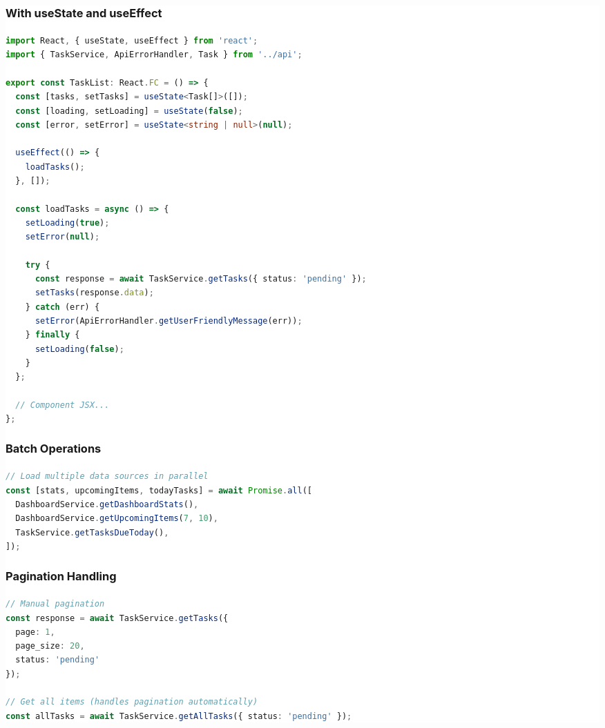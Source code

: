 ### With useState and useEffect

```typescript
import React, { useState, useEffect } from 'react';
import { TaskService, ApiErrorHandler, Task } from '../api';

export const TaskList: React.FC = () => {
  const [tasks, setTasks] = useState<Task[]>([]);
  const [loading, setLoading] = useState(false);
  const [error, setError] = useState<string | null>(null);

  useEffect(() => {
    loadTasks();
  }, []);

  const loadTasks = async () => {
    setLoading(true);
    setError(null);

    try {
      const response = await TaskService.getTasks({ status: 'pending' });
      setTasks(response.data);
    } catch (err) {
      setError(ApiErrorHandler.getUserFriendlyMessage(err));
    } finally {
      setLoading(false);
    }
  };

  // Component JSX...
};
```

### Batch Operations

```typescript
// Load multiple data sources in parallel
const [stats, upcomingItems, todayTasks] = await Promise.all([
  DashboardService.getDashboardStats(),
  DashboardService.getUpcomingItems(7, 10),
  TaskService.getTasksDueToday(),
]);
```

### Pagination Handling

```typescript
// Manual pagination
const response = await TaskService.getTasks({
  page: 1,
  page_size: 20,
  status: 'pending'
});

// Get all items (handles pagination automatically)
const allTasks = await TaskService.getAllTasks({ status: 'pending' });
```
